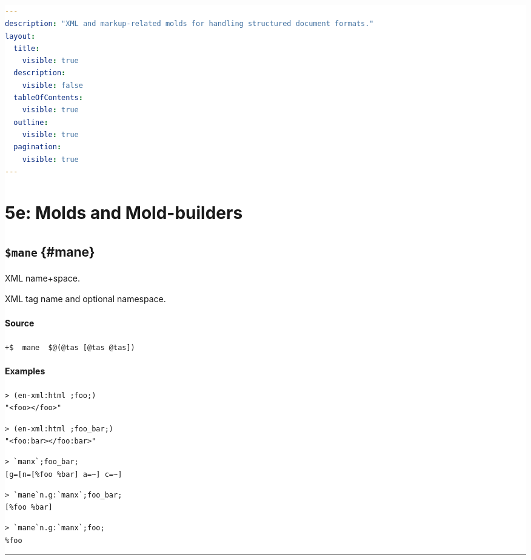 ```yaml
---
description: "XML and markup-related molds for handling structured document formats."
layout:
  title:
    visible: true
  description:
    visible: false
  tableOfContents:
    visible: true
  outline:
    visible: true
  pagination:
    visible: true
---
```


# 5e: Molds and Mold-builders

## `$mane` {#mane}

XML name+space.

XML tag name and optional namespace.

#### Source

```hoon
+$  mane  $@(@tas [@tas @tas])
```

#### Examples

```
> (en-xml:html ;foo;)
"<foo></foo>"
```

```
> (en-xml:html ;foo_bar;)
"<foo:bar></foo:bar>"
```

```
> `manx`;foo_bar;
[g=[n=[%foo %bar] a=~] c=~]
```

```
> `mane`n.g:`manx`;foo_bar;
[%foo %bar]
```

```
> `mane`n.g:`manx`;foo;
%foo
```

---
